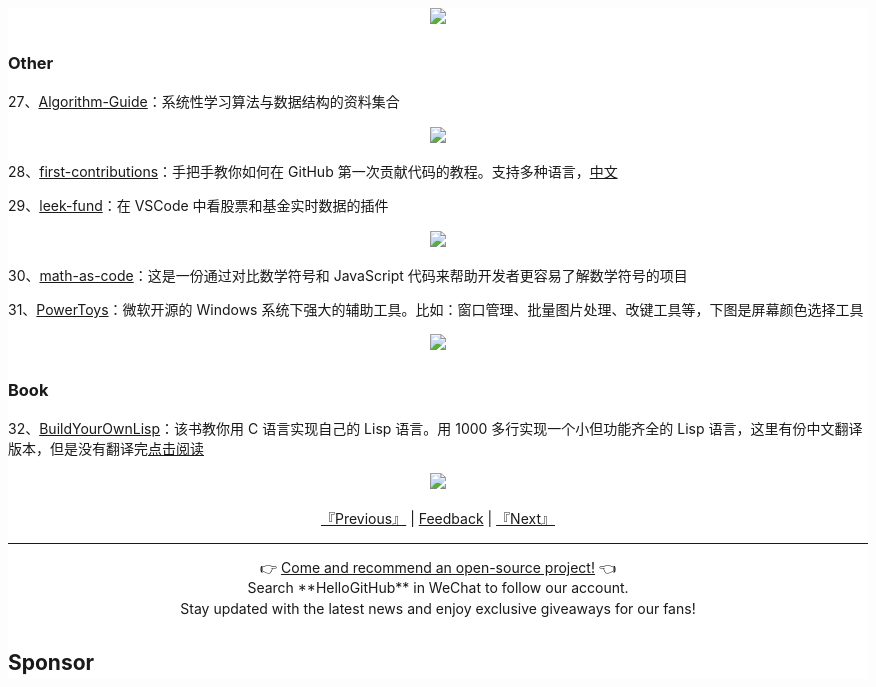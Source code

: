 <p align="center"><img src='https://raw.githubusercontent.com/521xueweihan/img2/master/hellogithub/53/35756351.png' style="max-width:80%; max-height=80%;"></img></p>

### Other
27、[Algorithm-Guide](https://hellogithub.com/en/periodical/statistics/click?target=https://github.com/Xunzhuo/Algorithm-Guide)：系统性学习算法与数据结构的资料集合


<p align="center"><img src='https://raw.githubusercontent.com/521xueweihan/img2/master/hellogithub/53/259780361.jpg' style="max-width:80%; max-height=80%;"></img></p>

28、[first-contributions](https://hellogithub.com/en/periodical/statistics/click?target=https://github.com/firstcontributions/first-contributions)：手把手教你如何在 GitHub 第一次贡献代码的教程。支持多种语言，[中文](https://github.com/firstcontributions/first-contributions/blob/master/translations/README.chs.md)


29、[leek-fund](https://hellogithub.com/en/periodical/statistics/click?target=https://github.com/LeekHub/leek-fund)：在 VSCode 中看股票和基金实时数据的插件


<p align="center"><img src='https://raw.githubusercontent.com/521xueweihan/img2/master/hellogithub/53/284397976.png' style="max-width:80%; max-height=80%;"></img></p>

30、[math-as-code](https://hellogithub.com/en/periodical/statistics/click?target=https://github.com/Experience-Monks/math-as-code)：这是一份通过对比数学符号和 JavaScript 代码来帮助开发者更容易了解数学符号的项目


31、[PowerToys](https://hellogithub.com/en/periodical/statistics/click?target=https://github.com/microsoft/PowerToys)：微软开源的 Windows 系统下强大的辅助工具。比如：窗口管理、批量图片处理、改键工具等，下图是屏幕颜色选择工具


<p align="center"><img src='https://raw.githubusercontent.com/521xueweihan/img2/master/hellogithub/53/184456251.png' style="max-width:80%; max-height=80%;"></img></p>

### Book
32、[BuildYourOwnLisp](https://hellogithub.com/en/periodical/statistics/click?target=https://github.com/orangeduck/BuildYourOwnLisp)：该书教你用 C 语言实现自己的 Lisp 语言。用 1000 多行实现一个小但功能齐全的 Lisp 语言，这里有份中文翻译版本，但是没有翻译完[点击阅读](https://ksco.gitbooks.io/build-your-own-lisp/content/)


<p align="center"><img src='https://raw.githubusercontent.com/521xueweihan/img2/master/hellogithub/53/18437816.png' style="max-width:80%; max-height=80%;"></img></p>



<p align="center">
    <a href="https://github.com/521xueweihan/HelloGitHub/blob/master/content/en/HelloGitHub52.md">『Previous』</a> | <a href='https://github.com/521xueweihan/HelloGitHub/issues/899'>Feedback</a> | <a href="https://github.com/521xueweihan/HelloGitHub/blob/master/content/en/HelloGitHub54.md">『Next』</a>
</p>

---
<p align="center">
    👉 <a href='https://hellogithub.com/en/periodical'>Come and recommend an open-source project!</a> 👈<br>
    Search **HelloGitHub** in WeChat to follow our account.<br>
    Stay updated with the latest news and enjoy exclusive giveaways for our fans!
</p>

## Sponsor
